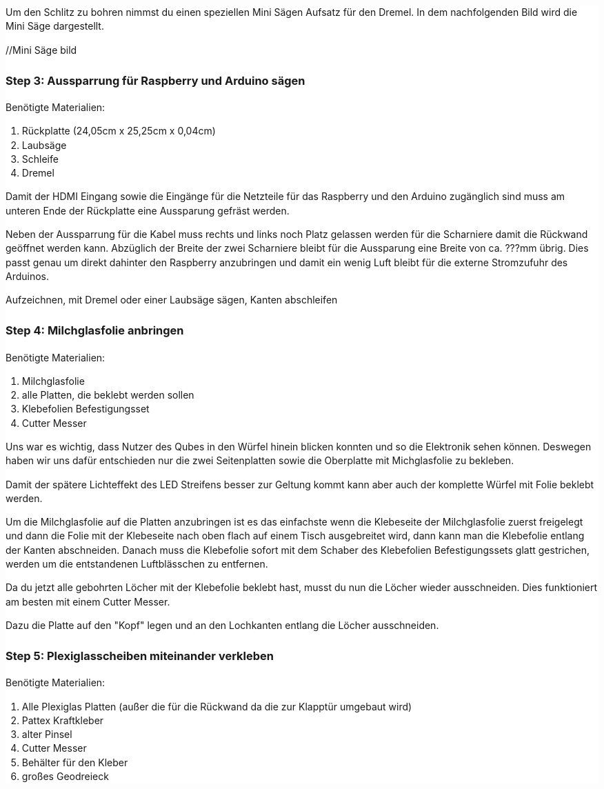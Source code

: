 Um den Schlitz zu bohren nimmst du einen speziellen Mini Sägen Aufsatz für den Dremel. In dem nachfolgenden Bild wird die Mini Säge dargestellt.

//Mini Säge bild

### Step 3: Aussparrung für Raspberry und Arduino sägen

Benötigte Materialien:
1. Rückplatte (24,05cm x 25,25cm x 0,04cm)
2. Laubsäge
3. Schleife
4. Dremel

Damit der HDMI Eingang sowie die Eingänge für die Netzteile für das Raspberry und den Arduino zugänglich sind muss am unteren Ende der Rückplatte eine Aussparung gefräst werden.

Neben der Aussparrung für die Kabel muss rechts und links noch Platz gelassen werden für die Scharniere damit die Rückwand geöffnet werden kann.
Abzüglich der Breite der zwei Scharniere bleibt für die Aussparung eine Breite von ca. ???mm übrig. Dies passt genau um direkt dahinter den Raspberry anzubringen und damit ein wenig Luft bleibt für die externe Stromzufuhr des Arduinos.

Aufzeichnen, mit Dremel oder einer Laubsäge sägen, Kanten abschleifen

### Step 4: Milchglasfolie anbringen

Benötigte Materialien:
1. Milchglasfolie
2. alle Platten, die beklebt werden sollen
3. Klebefolien Befestigungsset
4. Cutter Messer

Uns war es wichtig, dass Nutzer des Qubes in den Würfel hinein blicken konnten und so die Elektronik sehen können. Deswegen haben wir uns dafür entschieden nur die zwei Seitenplatten sowie die Oberplatte mit Michglasfolie zu bekleben.

Damit der spätere Lichteffekt des LED Streifens besser zur Geltung kommt kann aber auch der komplette Würfel mit Folie beklebt werden.

Um die Milchglasfolie auf die Platten anzubringen ist es das einfachste wenn die Klebeseite der Milchglasfolie zuerst freigelegt und dann die Folie mit der Klebeseite nach oben flach auf einem Tisch ausgebreitet wird, dann kann man die Klebefolie entlang der Kanten abschneiden.
Danach muss die Klebefolie sofort mit dem Schaber des Klebefolien Befestigungssets glatt gestrichen, werden um die entstandenen Luftblässchen zu entfernen.

Da du jetzt alle gebohrten Löcher mit der Klebefolie beklebt hast, musst du nun die Löcher wieder ausschneiden. Dies funktioniert am besten mit einem Cutter Messer.

Dazu die Platte auf den "Kopf" legen und an den Lochkanten entlang die Löcher ausschneiden.

### Step 5: Plexiglasscheiben miteinander verkleben

Benötigte Materialien:
1. Alle Plexiglas Platten (außer die für die Rückwand da die zur Klapptür umgebaut wird)
2. Pattex Kraftkleber
3. alter Pinsel
4. Cutter Messer
5. Behälter für den Kleber
6. großes Geodreieck

